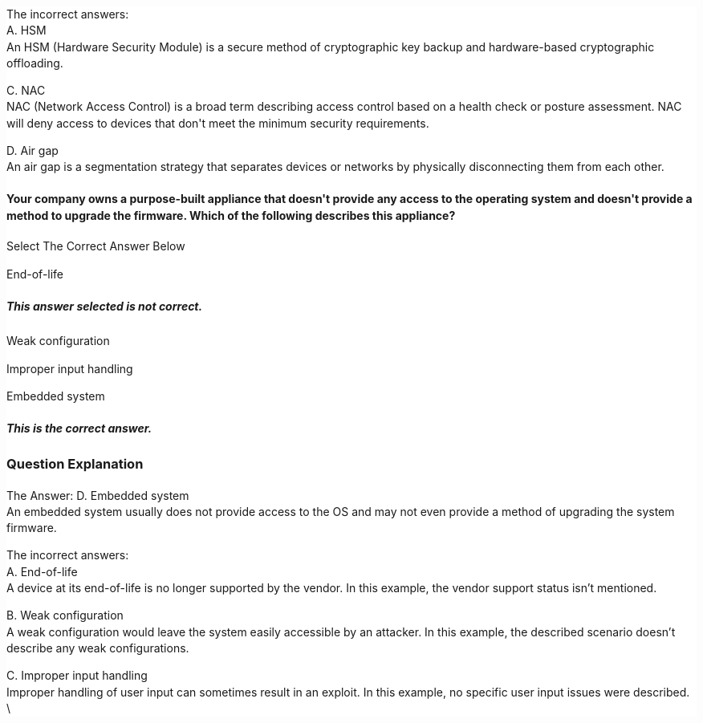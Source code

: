 The incorrect answers:  
A. HSM  
An HSM (Hardware Security Module) is a secure method of cryptographic key backup and hardware-based cryptographic offloading.  
  
C. NAC  
NAC (Network Access Control) is a broad term describing access control based on a health check or posture assessment. NAC will deny access to devices that don't meet the minimum security requirements.  
  
D. Air gap  
An air gap is a segmentation strategy that separates devices or networks by physically disconnecting them from each other.







#### Your company owns a purpose-built appliance that doesn't provide any access to the operating system and doesn't provide a method to upgrade the firmware. Which of the following describes this appliance?

Select The Correct Answer Below

End-of-life

##### This answer selected is not correct.

Weak configuration

Improper input handling

Embedded system

##### This is the correct answer.

### Question Explanation


The Answer: D. Embedded system  
An embedded system usually does not provide access to the OS and may not even provide a method of upgrading the system firmware.  
  
The incorrect answers:  
A. End-of-life  
A device at its end-of-life is no longer supported by the vendor. In this example, the vendor support status isn’t mentioned.  
  
B. Weak configuration  
A weak configuration would leave the system easily accessible by an attacker. In this example, the described scenario doesn’t describe any weak configurations.  
  
C. Improper input handling  
Improper handling of user input can sometimes result in an exploit. In this example, no specific user input issues were described.
\
